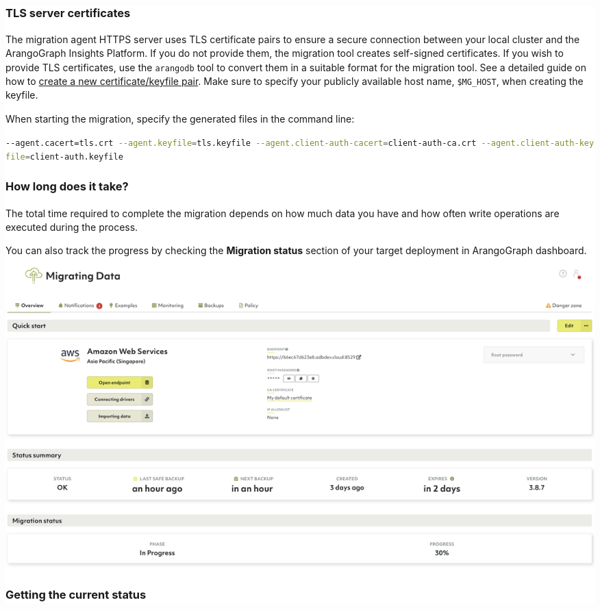 ### TLS server certificates

The migration agent HTTPS server uses TLS certificate pairs to ensure a secure
connection between your local cluster and the ArangoGraph Insights Platform.
If you do not provide them, the migration tool creates self-signed certificates.
If you wish to provide TLS certificates, use the `arangodb` tool to convert them in
a suitable format for the migration tool.
See a detailed guide on how to [create a new certificate/keyfile pair](../programs-starter-security.html).
Make sure to specify your publicly available host name, `$MG_HOST`, when creating
the keyfile. 

When starting the migration, specify the generated files in the command line:

```bash
--agent.cacert=tls.crt --agent.keyfile=tls.keyfile --agent.client-auth-cacert=client-auth-ca.crt --agent.client-auth-keyfile=client-auth.keyfile
```

### How long does it take?

The total time required to complete the migration depends on how much data you
have and how often write operations are executed during the process.

You can also track the progress by checking the **Migration status** section of
your target deployment in ArangoGraph dashboard.

![ArangoGraph Cloud Migration Progress](images/arangograph-migration-agent.png)

### Getting the current status
